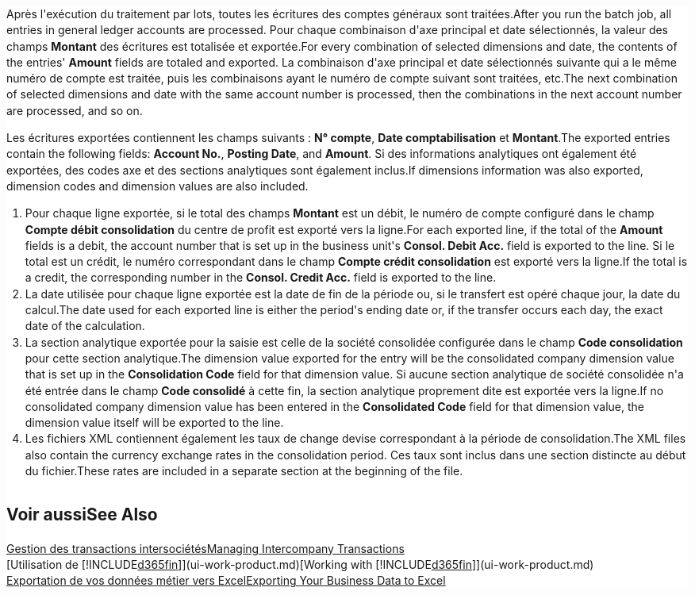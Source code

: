<span data-ttu-id="b3c05-210">Après l'exécution du traitement par lots, toutes les écritures des comptes généraux sont traitées.</span><span class="sxs-lookup"><span data-stu-id="b3c05-210">After you run the batch job, all entries in general ledger accounts are processed.</span></span> <span data-ttu-id="b3c05-211">Pour chaque combinaison d'axe principal et date sélectionnés, la valeur des champs **Montant** des écritures est totalisée et exportée.</span><span class="sxs-lookup"><span data-stu-id="b3c05-211">For every combination of selected dimensions and date, the contents of the entries' **Amount** fields are totaled and exported.</span></span> <span data-ttu-id="b3c05-212">La combinaison d'axe principal et date sélectionnés suivante qui a le même numéro de compte est traitée, puis les combinaisons ayant le numéro de compte suivant sont traitées, etc.</span><span class="sxs-lookup"><span data-stu-id="b3c05-212">The next combination of selected dimensions and date with the same account number is processed, then the combinations in the next account number are processed, and so on.</span></span>  

<span data-ttu-id="b3c05-213">Les écritures exportées contiennent les champs suivants : **N° compte**, **Date comptabilisation** et **Montant**.</span><span class="sxs-lookup"><span data-stu-id="b3c05-213">The exported entries contain the following fields: **Account No.**, **Posting Date**, and **Amount**.</span></span> <span data-ttu-id="b3c05-214">Si des informations analytiques ont également été exportées, des codes axe et des sections analytiques sont également inclus.</span><span class="sxs-lookup"><span data-stu-id="b3c05-214">If dimensions information was also exported, dimension codes and dimension values are also included.</span></span>  

1. <span data-ttu-id="b3c05-215">Pour chaque ligne exportée, si le total des champs **Montant** est un débit, le numéro de compte configuré dans le champ **Compte débit consolidation** du centre de profit est exporté vers la ligne.</span><span class="sxs-lookup"><span data-stu-id="b3c05-215">For each exported line, if the total of the **Amount** fields is a debit, the account number that is set up in the business unit's **Consol. Debit Acc.** field is exported to the line.</span></span> <span data-ttu-id="b3c05-216">Si le total est un crédit, le numéro correspondant dans le champ **Compte crédit consolidation** est exporté vers la ligne.</span><span class="sxs-lookup"><span data-stu-id="b3c05-216">If the total is a credit, the corresponding number in the **Consol. Credit Acc.** field is exported to the line.</span></span>  
2. <span data-ttu-id="b3c05-217">La date utilisée pour chaque ligne exportée est la date de fin de la période ou, si le transfert est opéré chaque jour, la date du calcul.</span><span class="sxs-lookup"><span data-stu-id="b3c05-217">The date used for each exported line is either the period's ending date or, if the transfer occurs each day, the exact date of the calculation.</span></span>  
3. <span data-ttu-id="b3c05-218">La section analytique exportée pour la saisie est celle de la société consolidée configurée dans le champ **Code consolidation** pour cette section analytique.</span><span class="sxs-lookup"><span data-stu-id="b3c05-218">The dimension value exported for the entry will be the consolidated company dimension value that is set up in the **Consolidation Code** field for that dimension value.</span></span> <span data-ttu-id="b3c05-219">Si aucune section analytique de société consolidée n'a été entrée dans le champ **Code consolidé** à cette fin, la section analytique proprement dite est exportée vers la ligne.</span><span class="sxs-lookup"><span data-stu-id="b3c05-219">If no consolidated company dimension value has been entered in the **Consolidated Code** field for that dimension value, the dimension value itself will be exported to the line.</span></span>   
4. <span data-ttu-id="b3c05-220">Les fichiers XML contiennent également les taux de change devise correspondant à la période de consolidation.</span><span class="sxs-lookup"><span data-stu-id="b3c05-220">The XML files also contain the currency exchange rates in the consolidation period.</span></span> <span data-ttu-id="b3c05-221">Ces taux sont inclus dans une section distincte au début du fichier.</span><span class="sxs-lookup"><span data-stu-id="b3c05-221">These rates are included in a separate section at the beginning of the file.</span></span>

## <a name="see-also"></a><span data-ttu-id="b3c05-222">Voir aussi</span><span class="sxs-lookup"><span data-stu-id="b3c05-222">See Also</span></span>
[<span data-ttu-id="b3c05-223">Gestion des transactions intersociétés</span><span class="sxs-lookup"><span data-stu-id="b3c05-223">Managing Intercompany Transactions</span></span>](intercompany-manage.md)  
<span data-ttu-id="b3c05-224">[Utilisation de [!INCLUDE[d365fin](includes/d365fin_md.md)]](ui-work-product.md)</span><span class="sxs-lookup"><span data-stu-id="b3c05-224">[Working with [!INCLUDE[d365fin](includes/d365fin_md.md)]](ui-work-product.md)</span></span>  
[<span data-ttu-id="b3c05-225">Exportation de vos données métier vers Excel</span><span class="sxs-lookup"><span data-stu-id="b3c05-225">Exporting Your Business Data to Excel</span></span>](about-export-data.md)


